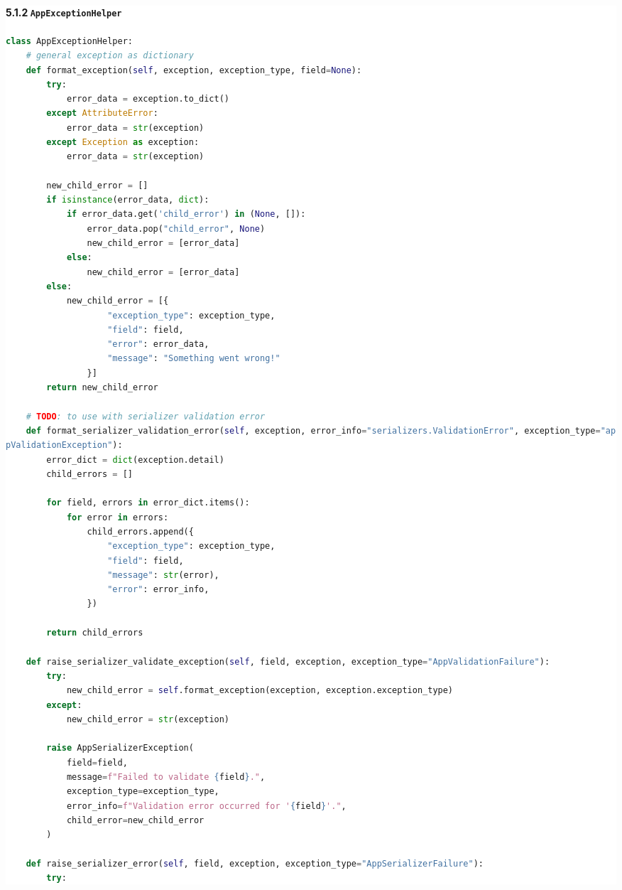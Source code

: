 

#### 5.1.2 `AppExceptionHelper`

```py
class AppExceptionHelper:
    # general exception as dictionary
	def format_exception(self, exception, exception_type, field=None):
		try:
			error_data = exception.to_dict()
		except AttributeError:
			error_data = str(exception)
		except Exception as exception:
			error_data = str(exception)
			
		new_child_error = []
		if isinstance(error_data, dict):
			if error_data.get('child_error') in (None, []):
				error_data.pop("child_error", None)
				new_child_error = [error_data]
			else:
				new_child_error = [error_data]
		else:
			new_child_error = [{
					"exception_type": exception_type,
					"field": field,
					"error": error_data,
					"message": "Something went wrong!"
				}]
		return new_child_error

	# TODO: to use with serializer validation error
	def format_serializer_validation_error(self, exception, error_info="serializers.ValidationError", exception_type="appValidationException"):
		error_dict = dict(exception.detail)
		child_errors = []

		for field, errors in error_dict.items():
			for error in errors:
				child_errors.append({
					"exception_type": exception_type,
					"field": field,
					"message": str(error),
					"error": error_info,
				})

		return child_errors

	def raise_serializer_validate_exception(self, field, exception, exception_type="AppValidationFailure"):
		try:
			new_child_error = self.format_exception(exception, exception.exception_type)
		except:
			new_child_error = str(exception)
			
		raise AppSerializerException(
			field=field,
			message=f"Failed to validate {field}.",
			exception_type=exception_type,
			error_info=f"Validation error occurred for '{field}'.",
			child_error=new_child_error
		)
  
	def raise_serializer_error(self, field, exception, exception_type="AppSerializerFailure"):
		try:
```